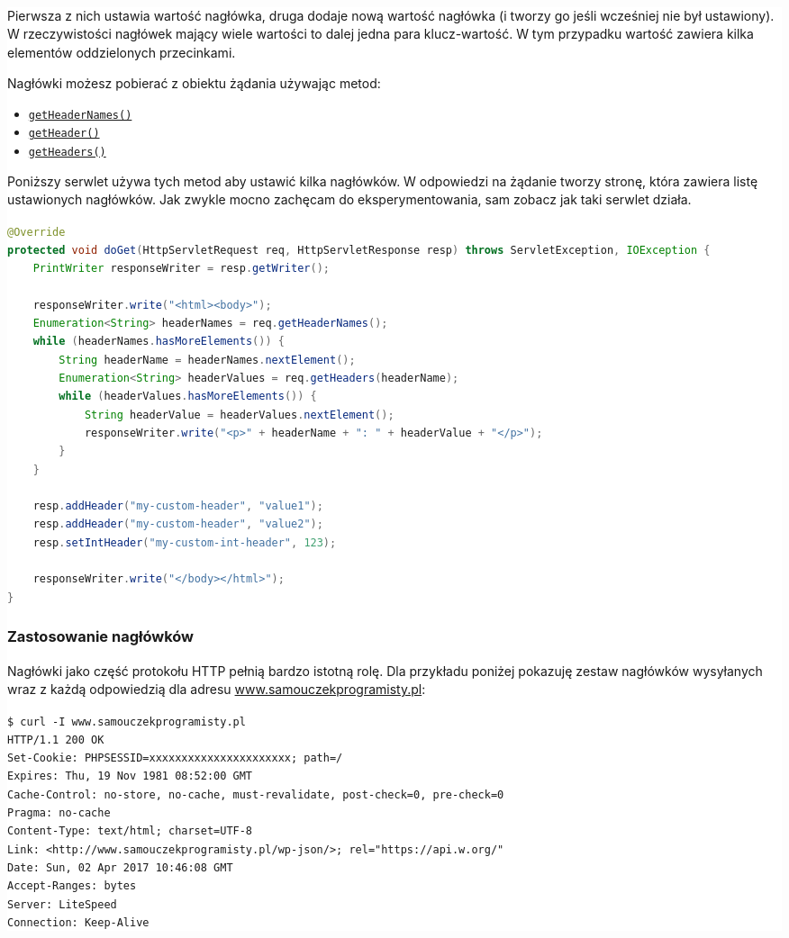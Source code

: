 Pierwsza z nich ustawia wartość nagłówka, druga dodaje nową wartość nagłówka (i tworzy go jeśli wcześniej nie był ustawiony). W rzeczywistości nagłówek mający wiele wartości to dalej jedna para klucz-wartość. W tym przypadku wartość zawiera kilka elementów oddzielonych przecinkami.

Nagłówki możesz pobierać z obiektu żądania używając metod:

- [`getHeaderNames()`](https://docs.oracle.com/javaee/7/api/javax/servlet/http/HttpServletRequest.html#getHeaderNames--)
- [`getHeader()`](https://docs.oracle.com/javaee/7/api/javax/servlet/http/HttpServletResponse.html#getHeader-java.lang.String-)
- [`getHeaders()`](https://docs.oracle.com/javaee/7/api/javax/servlet/http/HttpServletRequest.html#getHeaders-java.lang.String-)

Poniższy serwlet używa tych metod aby ustawić kilka nagłówków. W odpowiedzi na żądanie tworzy stronę, która zawiera listę ustawionych nagłówków. Jak zwykle mocno zachęcam do eksperymentowania, sam zobacz jak taki serwlet działa.

```java
@Override
protected void doGet(HttpServletRequest req, HttpServletResponse resp) throws ServletException, IOException {
    PrintWriter responseWriter = resp.getWriter();
 
    responseWriter.write("<html><body>");
    Enumeration<String> headerNames = req.getHeaderNames();
    while (headerNames.hasMoreElements()) {
        String headerName = headerNames.nextElement();
        Enumeration<String> headerValues = req.getHeaders(headerName);
        while (headerValues.hasMoreElements()) {
            String headerValue = headerValues.nextElement();
            responseWriter.write("<p>" + headerName + ": " + headerValue + "</p>");
        }
    }
 
    resp.addHeader("my-custom-header", "value1");
    resp.addHeader("my-custom-header", "value2");
    resp.setIntHeader("my-custom-int-header", 123);
 
    responseWriter.write("</body></html>");
}
```

### Zastosowanie nagłówków

Nagłówki jako część protokołu HTTP pełnią bardzo istotną rolę. Dla przykładu poniżej pokazuję zestaw nagłówków wysyłanych wraz z każdą odpowiedzią dla adresu www.samouczekprogramisty.pl:

    $ curl -I www.samouczekprogramisty.pl
    HTTP/1.1 200 OK
    Set-Cookie: PHPSESSID=xxxxxxxxxxxxxxxxxxxxxx; path=/
    Expires: Thu, 19 Nov 1981 08:52:00 GMT
    Cache-Control: no-store, no-cache, must-revalidate, post-check=0, pre-check=0
    Pragma: no-cache
    Content-Type: text/html; charset=UTF-8
    Link: <http://www.samouczekprogramisty.pl/wp-json/>; rel="https://api.w.org/"
    Date: Sun, 02 Apr 2017 10:46:08 GMT
    Accept-Ranges: bytes
    Server: LiteSpeed
    Connection: Keep-Alive
